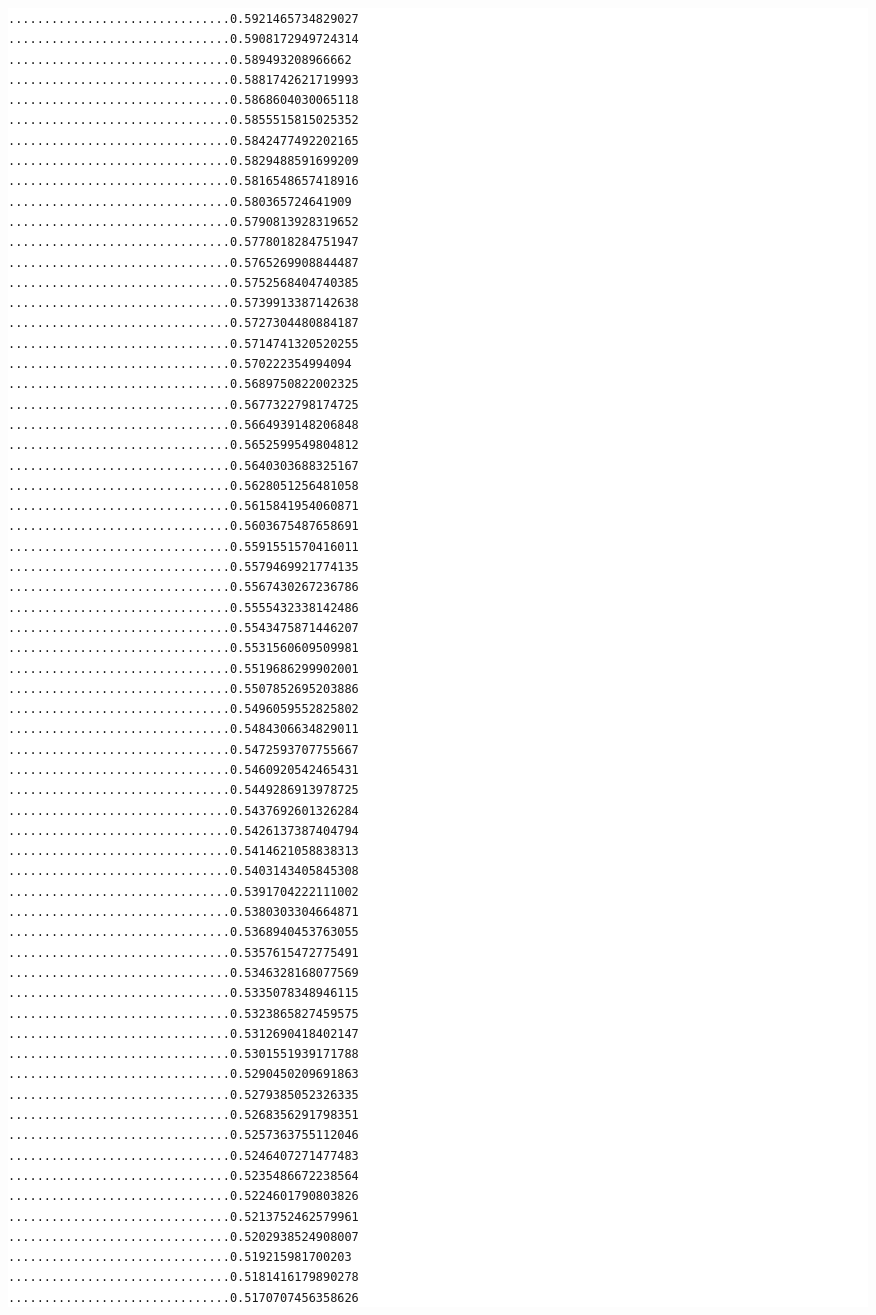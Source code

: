     ...............................0.5921465734829027
    ...............................0.5908172949724314
    ...............................0.589493208966662
    ...............................0.5881742621719993
    ...............................0.5868604030065118
    ...............................0.5855515815025352
    ...............................0.5842477492202165
    ...............................0.5829488591699209
    ...............................0.5816548657418916
    ...............................0.580365724641909
    ...............................0.5790813928319652
    ...............................0.5778018284751947
    ...............................0.5765269908844487
    ...............................0.5752568404740385
    ...............................0.5739913387142638
    ...............................0.5727304480884187
    ...............................0.5714741320520255
    ...............................0.570222354994094
    ...............................0.5689750822002325
    ...............................0.5677322798174725
    ...............................0.5664939148206848
    ...............................0.5652599549804812
    ...............................0.5640303688325167
    ...............................0.5628051256481058
    ...............................0.5615841954060871
    ...............................0.5603675487658691
    ...............................0.5591551570416011
    ...............................0.5579469921774135
    ...............................0.5567430267236786
    ...............................0.5555432338142486
    ...............................0.5543475871446207
    ...............................0.5531560609509981
    ...............................0.5519686299902001
    ...............................0.5507852695203886
    ...............................0.5496059552825802
    ...............................0.5484306634829011
    ...............................0.5472593707755667
    ...............................0.5460920542465431
    ...............................0.5449286913978725
    ...............................0.5437692601326284
    ...............................0.5426137387404794
    ...............................0.5414621058838313
    ...............................0.5403143405845308
    ...............................0.5391704222111002
    ...............................0.5380303304664871
    ...............................0.5368940453763055
    ...............................0.5357615472775491
    ...............................0.5346328168077569
    ...............................0.5335078348946115
    ...............................0.5323865827459575
    ...............................0.5312690418402147
    ...............................0.5301551939171788
    ...............................0.5290450209691863
    ...............................0.5279385052326335
    ...............................0.5268356291798351
    ...............................0.5257363755112046
    ...............................0.5246407271477483
    ...............................0.5235486672238564
    ...............................0.5224601790803826
    ...............................0.5213752462579961
    ...............................0.5202938524908007
    ...............................0.519215981700203
    ...............................0.5181416179890278
    ...............................0.5170707456358626